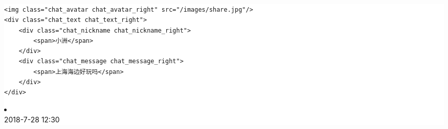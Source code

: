     <img class="chat_avatar chat_avatar_right" src="/images/share.jpg"/>
    <div class="chat_text chat_text_right">
        <div class="chat_nickname chat_nickname_right">
            <span>小洲</span>
        </div>
        <div class="chat_message chat_message_right">
            <span>上海海边好玩吗</span>
        </div>
    </div>
</div>
<div style="clear: both"/></li><li><div class="chat_time"><span>2018-7-28 12:30</span></div><div class="chat_main">